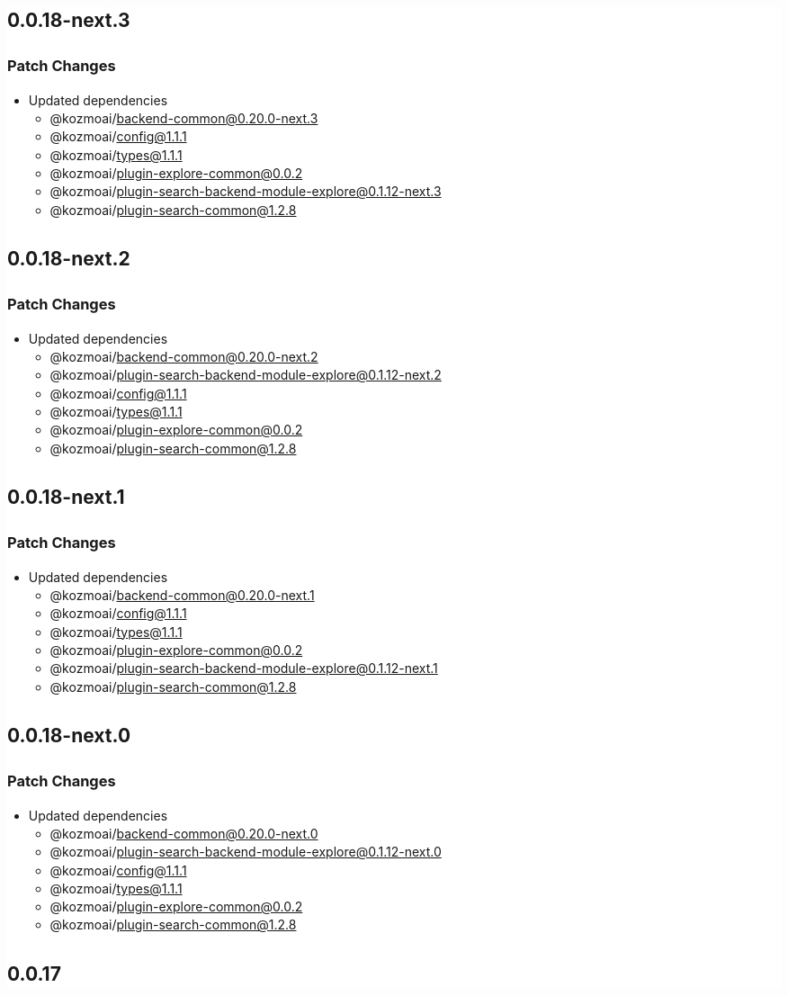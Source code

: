 ## 0.0.18-next.3

### Patch Changes

- Updated dependencies
  - @kozmoai/backend-common@0.20.0-next.3
  - @kozmoai/config@1.1.1
  - @kozmoai/types@1.1.1
  - @kozmoai/plugin-explore-common@0.0.2
  - @kozmoai/plugin-search-backend-module-explore@0.1.12-next.3
  - @kozmoai/plugin-search-common@1.2.8

## 0.0.18-next.2

### Patch Changes

- Updated dependencies
  - @kozmoai/backend-common@0.20.0-next.2
  - @kozmoai/plugin-search-backend-module-explore@0.1.12-next.2
  - @kozmoai/config@1.1.1
  - @kozmoai/types@1.1.1
  - @kozmoai/plugin-explore-common@0.0.2
  - @kozmoai/plugin-search-common@1.2.8

## 0.0.18-next.1

### Patch Changes

- Updated dependencies
  - @kozmoai/backend-common@0.20.0-next.1
  - @kozmoai/config@1.1.1
  - @kozmoai/types@1.1.1
  - @kozmoai/plugin-explore-common@0.0.2
  - @kozmoai/plugin-search-backend-module-explore@0.1.12-next.1
  - @kozmoai/plugin-search-common@1.2.8

## 0.0.18-next.0

### Patch Changes

- Updated dependencies
  - @kozmoai/backend-common@0.20.0-next.0
  - @kozmoai/plugin-search-backend-module-explore@0.1.12-next.0
  - @kozmoai/config@1.1.1
  - @kozmoai/types@1.1.1
  - @kozmoai/plugin-explore-common@0.0.2
  - @kozmoai/plugin-search-common@1.2.8

## 0.0.17
